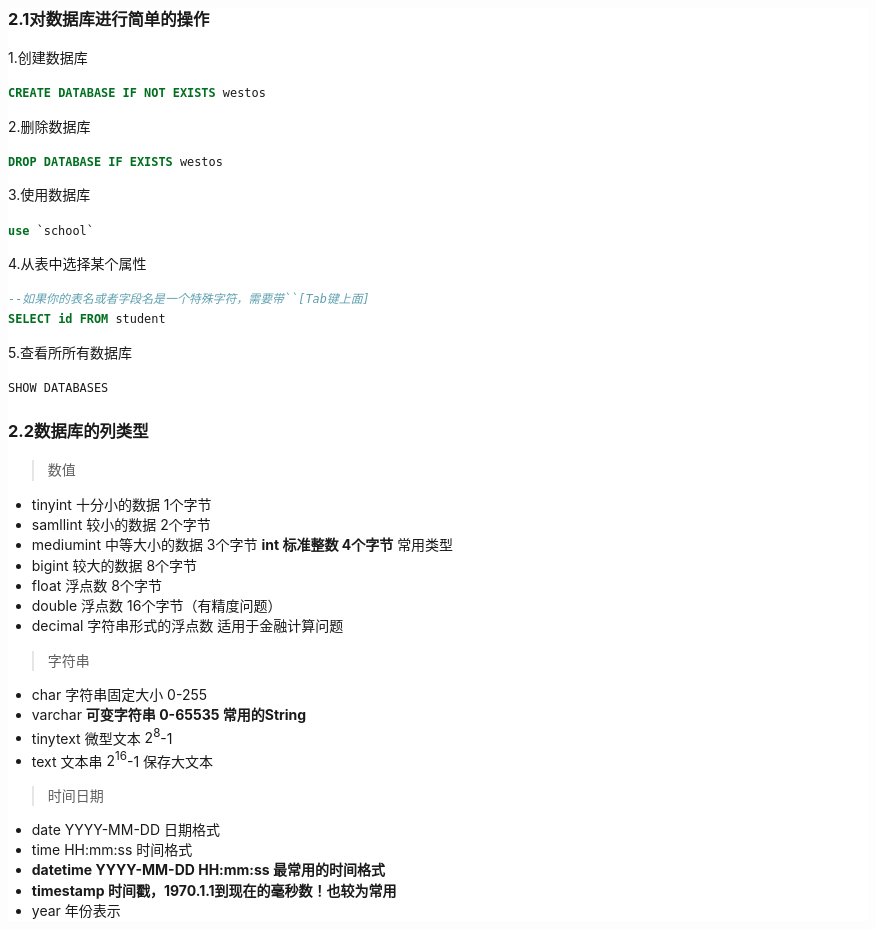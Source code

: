 ### 2.1对数据库进行简单的操作

1.创建数据库

```sql
CREATE DATABASE IF NOT EXISTS westos
```

2.删除数据库

```sql
DROP DATABASE IF EXISTS westos
```

3.使用数据库

```sql
use `school`
```

4.从表中选择某个属性

```sql
--如果你的表名或者字段名是一个特殊字符，需要带``[Tab键上面]
SELECT id FROM student
```

5.查看所所有数据库

```sql
SHOW DATABASES 
```

### 2.2数据库的列类型

> 数值

- tinyint	十分小的数据	1个字节
- samllint  较小的数据        2个字节
- mediumint  中等大小的数据   3个字节
	 **int  	    标准整数           4个字节**        常用类型
- bigint     较大的数据         8个字节
- float       浮点数                8个字节
- double   浮点数                16个字节（有精度问题）
- decimal     字符串形式的浮点数    适用于金融计算问题

> 字符串

- char        字符串固定大小   0-255
- varchar   **可变字符串     0-65535            常用的String**
- tinytext   微型文本        $2^8$-1
- text         文本串            $2^{16}$-1      保存大文本

> 时间日期

- date  YYYY-MM-DD      日期格式
- time HH:mm:ss              时间格式
- **datetime YYYY-MM-DD HH:mm:ss       最常用的时间格式**
- **timestamp   时间戳，1970.1.1到现在的毫秒数！也较为常用**
- year     年份表示
